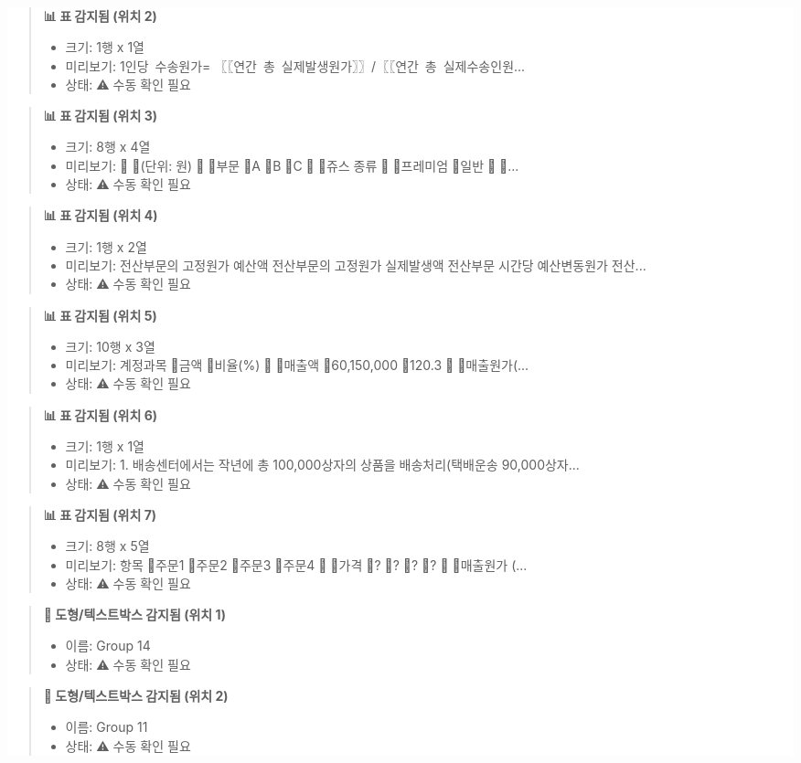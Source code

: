 



> **📊 표 감지됨 (위치 2)**
> - 크기: 1행 x 1열
> - 미리보기: 1인당   수송원가=  〖〖연간   총   실제발생원가〗〗/〖〖연간   총   실제수송인원...
> - 상태: ⚠️ 수동 확인 필요





> **📊 표 감지됨 (위치 3)**
> - 크기: 8행 x 4열
> - 미리보기:  (단위: 원)  부문 A B C  쥬스 종류  프레미엄 일반  ...
> - 상태: ⚠️ 수동 확인 필요





> **📊 표 감지됨 (위치 4)**
> - 크기: 1행 x 2열
> - 미리보기: 전산부문의 고정원가 예산액 전산부문의 고정원가 실제발생액 전산부문 시간당 예산변동원가 전산...
> - 상태: ⚠️ 수동 확인 필요





> **📊 표 감지됨 (위치 5)**
> - 크기: 10행 x 3열
> - 미리보기: 계정과목 금액 비율(%)  매출액 60,150,000 120.3  매출원가(...
> - 상태: ⚠️ 수동 확인 필요





> **📊 표 감지됨 (위치 6)**
> - 크기: 1행 x 1열
> - 미리보기: 1. 배송센터에서는 작년에 총 100,000상자의 상품을 배송처리(택배운송 90,000상자...
> - 상태: ⚠️ 수동 확인 필요





> **📊 표 감지됨 (위치 7)**
> - 크기: 8행 x 5열
> - 미리보기: 항목 주문1 주문2 주문3 주문4  가격 ? ? ? ?  매출원가 (...
> - 상태: ⚠️ 수동 확인 필요





> **🔷 도형/텍스트박스 감지됨 (위치 1)**
> - 이름: Group 14
> - 상태: ⚠️ 수동 확인 필요





> **🔷 도형/텍스트박스 감지됨 (위치 2)**
> - 이름: Group 11
> - 상태: ⚠️ 수동 확인 필요
